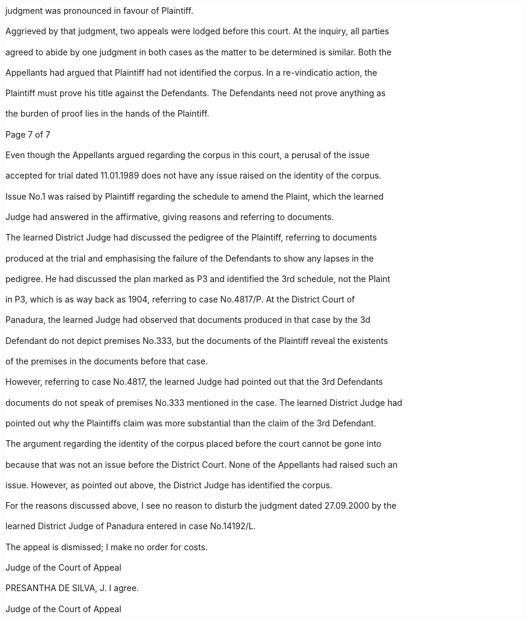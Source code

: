 judgment was pronounced in favour of Plaintiff.

Aggrieved by that judgment, two appeals were lodged before this court. At the inquiry, all parties

agreed to abide by one judgment in both cases as the matter to be determined is similar. Both the

Appellants had argued that Plaintiff had not identified the corpus. In a re-vindicatio action, the

Plaintiff must prove his title against the Defendants. The Defendants need not prove anything as

the burden of proof lies in the hands of the Plaintiff.

Page 7 of 7

Even though the Appellants argued regarding the corpus in this court, a perusal of the issue

accepted for trial dated 11.01.1989 does not have any issue raised on the identity of the corpus.

Issue No.1 was raised by Plaintiff regarding the schedule to amend the Plaint, which the learned

Judge had answered in the affirmative, giving reasons and referring to documents.

The learned District Judge had discussed the pedigree of the Plaintiff, referring to documents

produced at the trial and emphasising the failure of the Defendants to show any lapses in the

pedigree. He had discussed the plan marked as P3 and identified the 3rd schedule, not the Plaint

in P3, which is as way back as 1904, referring to case No.4817/P. At the District Court of

Panadura, the learned Judge had observed that documents produced in that case by the 3d

Defendant do not depict premises No.333, but the documents of the Plaintiff reveal the existents

of the premises in the documents before that case.

However, referring to case No.4817, the learned Judge had pointed out that the 3rd Defendants

documents do not speak of premises No.333 mentioned in the case. The learned District Judge had

pointed out why the Plaintiffs claim was more substantial than the claim of the 3rd Defendant.

The argument regarding the identity of the corpus placed before the court cannot be gone into

because that was not an issue before the District Court. None of the Appellants had raised such an

issue. However, as pointed out above, the District Judge has identified the corpus.

For the reasons discussed above, I see no reason to disturb the judgment dated 27.09.2000 by the

learned District Judge of Panadura entered in case No.14192/L.

The appeal is dismissed; I make no order for costs.

Judge of the Court of Appeal

PRESANTHA DE SILVA, J. I agree.

Judge of the Court of Appeal